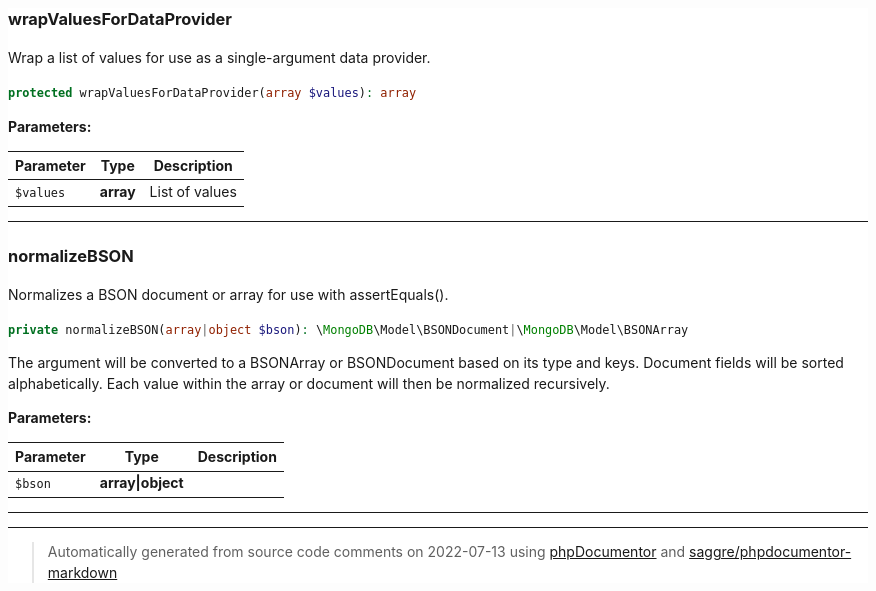 ### wrapValuesForDataProvider

Wrap a list of values for use as a single-argument data provider.

```php
protected wrapValuesForDataProvider(array $values): array
```








**Parameters:**

| Parameter | Type | Description |
|-----------|------|-------------|
| `$values` | **array** | List of values |




***

### normalizeBSON

Normalizes a BSON document or array for use with assertEquals().

```php
private normalizeBSON(array|object $bson): \MongoDB\Model\BSONDocument|\MongoDB\Model\BSONArray
```

The argument will be converted to a BSONArray or BSONDocument based on
its type and keys. Document fields will be sorted alphabetically. Each
value within the array or document will then be normalized recursively.






**Parameters:**

| Parameter | Type | Description |
|-----------|------|-------------|
| `$bson` | **array&#124;object** |  |




***


***
> Automatically generated from source code comments on 2022-07-13 using [phpDocumentor](http://www.phpdoc.org/) and [saggre/phpdocumentor-markdown](https://github.com/Saggre/phpDocumentor-markdown)
